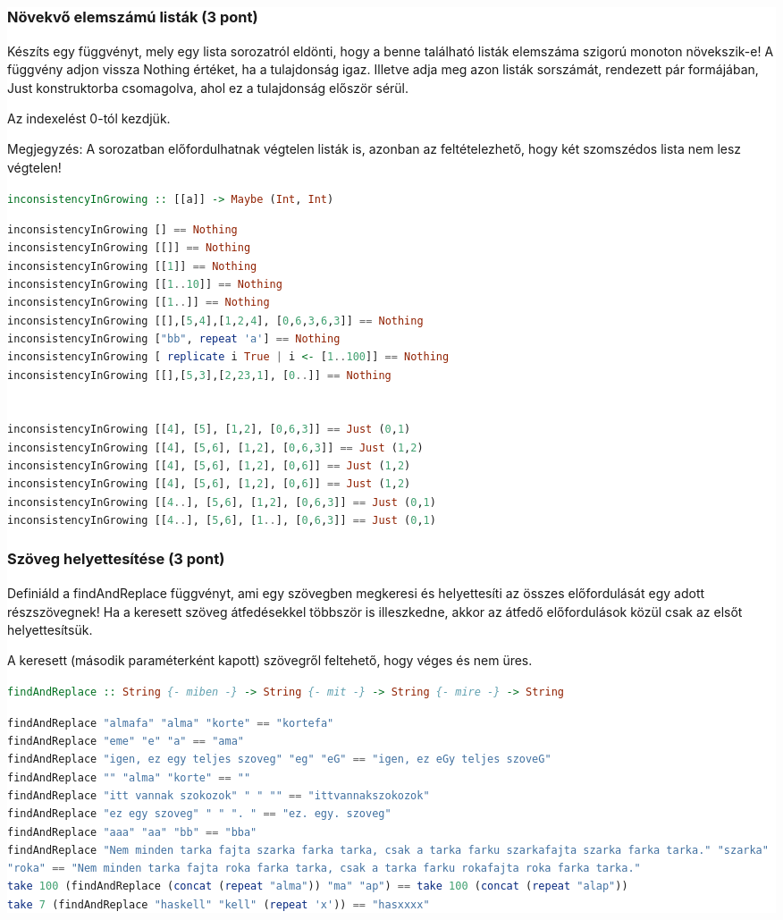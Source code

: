 ### Növekvő elemszámú listák (3 pont)

Készíts egy függvényt, mely egy lista sorozatról eldönti, hogy a benne található listák elemszáma szigorú monoton növekszik-e! A függvény adjon vissza Nothing értéket, ha a tulajdonság igaz. Illetve adja meg azon listák sorszámát, rendezett pár formájában, Just konstruktorba csomagolva, ahol ez a tulajdonság először sérül.

Az indexelést 0-tól kezdjük.

Megjegyzés: A sorozatban előfordulhatnak végtelen listák is, azonban az feltételezhető, hogy két szomszédos lista nem lesz végtelen!

```haskell
inconsistencyInGrowing :: [[a]] -> Maybe (Int, Int)
```
```haskell
inconsistencyInGrowing [] == Nothing
inconsistencyInGrowing [[]] == Nothing
inconsistencyInGrowing [[1]] == Nothing
inconsistencyInGrowing [[1..10]] == Nothing
inconsistencyInGrowing [[1..]] == Nothing
inconsistencyInGrowing [[],[5,4],[1,2,4], [0,6,3,6,3]] == Nothing
inconsistencyInGrowing ["bb", repeat 'a'] == Nothing
inconsistencyInGrowing [ replicate i True | i <- [1..100]] == Nothing
inconsistencyInGrowing [[],[5,3],[2,23,1], [0..]] == Nothing


inconsistencyInGrowing [[4], [5], [1,2], [0,6,3]] == Just (0,1)
inconsistencyInGrowing [[4], [5,6], [1,2], [0,6,3]] == Just (1,2)
inconsistencyInGrowing [[4], [5,6], [1,2], [0,6]] == Just (1,2)
inconsistencyInGrowing [[4], [5,6], [1,2], [0,6]] == Just (1,2)
inconsistencyInGrowing [[4..], [5,6], [1,2], [0,6,3]] == Just (0,1)
inconsistencyInGrowing [[4..], [5,6], [1..], [0,6,3]] == Just (0,1)
```

### Szöveg helyettesítése (3 pont)

Definiáld a findAndReplace függvényt, ami egy szövegben megkeresi és helyettesíti az összes előfordulását egy adott részszövegnek! Ha a keresett szöveg átfedésekkel többször is illeszkedne, akkor az átfedő előfordulások közül csak az elsőt helyettesítsük.

A keresett (második paraméterként kapott) szövegről feltehető, hogy véges és nem üres.

```haskell
findAndReplace :: String {- miben -} -> String {- mit -} -> String {- mire -} -> String
```

```haskell
findAndReplace "almafa" "alma" "korte" == "kortefa"
findAndReplace "eme" "e" "a" == "ama"
findAndReplace "igen, ez egy teljes szoveg" "eg" "eG" == "igen, ez eGy teljes szoveG"
findAndReplace "" "alma" "korte" == ""
findAndReplace "itt vannak szokozok" " " "" == "ittvannakszokozok"
findAndReplace "ez egy szoveg" " " ". " == "ez. egy. szoveg"
findAndReplace "aaa" "aa" "bb" == "bba"
findAndReplace "Nem minden tarka fajta szarka farka tarka, csak a tarka farku szarkafajta szarka farka tarka." "szarka" "roka" == "Nem minden tarka fajta roka farka tarka, csak a tarka farku rokafajta roka farka tarka."
take 100 (findAndReplace (concat (repeat "alma")) "ma" "ap") == take 100 (concat (repeat "alap"))
take 7 (findAndReplace "haskell" "kell" (repeat 'x')) == "hasxxxx"
```
